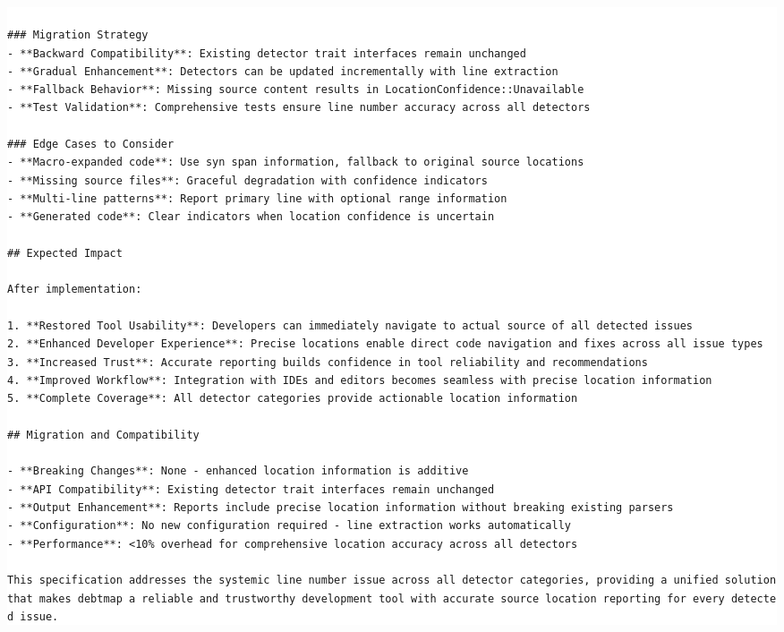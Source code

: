 ```

### Migration Strategy
- **Backward Compatibility**: Existing detector trait interfaces remain unchanged
- **Gradual Enhancement**: Detectors can be updated incrementally with line extraction
- **Fallback Behavior**: Missing source content results in LocationConfidence::Unavailable
- **Test Validation**: Comprehensive tests ensure line number accuracy across all detectors

### Edge Cases to Consider
- **Macro-expanded code**: Use syn span information, fallback to original source locations
- **Missing source files**: Graceful degradation with confidence indicators
- **Multi-line patterns**: Report primary line with optional range information
- **Generated code**: Clear indicators when location confidence is uncertain

## Expected Impact

After implementation:

1. **Restored Tool Usability**: Developers can immediately navigate to actual source of all detected issues
2. **Enhanced Developer Experience**: Precise locations enable direct code navigation and fixes across all issue types
3. **Increased Trust**: Accurate reporting builds confidence in tool reliability and recommendations
4. **Improved Workflow**: Integration with IDEs and editors becomes seamless with precise location information
5. **Complete Coverage**: All detector categories provide actionable location information

## Migration and Compatibility

- **Breaking Changes**: None - enhanced location information is additive
- **API Compatibility**: Existing detector trait interfaces remain unchanged
- **Output Enhancement**: Reports include precise location information without breaking existing parsers
- **Configuration**: No new configuration required - line extraction works automatically
- **Performance**: <10% overhead for comprehensive location accuracy across all detectors

This specification addresses the systemic line number issue across all detector categories, providing a unified solution that makes debtmap a reliable and trustworthy development tool with accurate source location reporting for every detected issue.